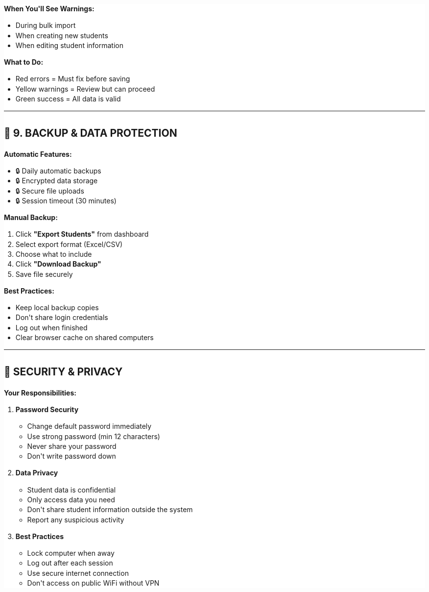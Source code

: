 **When You'll See Warnings:**
- During bulk import
- When creating new students
- When editing student information

**What to Do:**
- Red errors = Must fix before saving
- Yellow warnings = Review but can proceed
- Green success = All data is valid

---

## 💾 9. BACKUP & DATA PROTECTION

**Automatic Features:**
- 🔒 Daily automatic backups
- 🔒 Encrypted data storage
- 🔒 Secure file uploads
- 🔒 Session timeout (30 minutes)

**Manual Backup:**
1. Click **"Export Students"** from dashboard
2. Select export format (Excel/CSV)
3. Choose what to include
4. Click **"Download Backup"**
5. Save file securely

**Best Practices:**
- Keep local backup copies
- Don't share login credentials
- Log out when finished
- Clear browser cache on shared computers

---

## 🔐 SECURITY & PRIVACY

**Your Responsibilities:**
1. **Password Security**
   - Change default password immediately
   - Use strong password (min 12 characters)
   - Never share your password
   - Don't write password down

2. **Data Privacy**
   - Student data is confidential
   - Only access data you need
   - Don't share student information outside the system
   - Report any suspicious activity

3. **Best Practices**
   - Lock computer when away
   - Log out after each session
   - Use secure internet connection
   - Don't access on public WiFi without VPN
